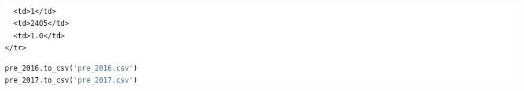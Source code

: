       <td>1</td>
      <td>2405</td>
      <td>1.0</td>
    </tr>
  </tbody>
</table>
</div>




```python
pre_2016.to_csv('pre_2016.csv')
pre_2017.to_csv('pre_2017.csv')
```
